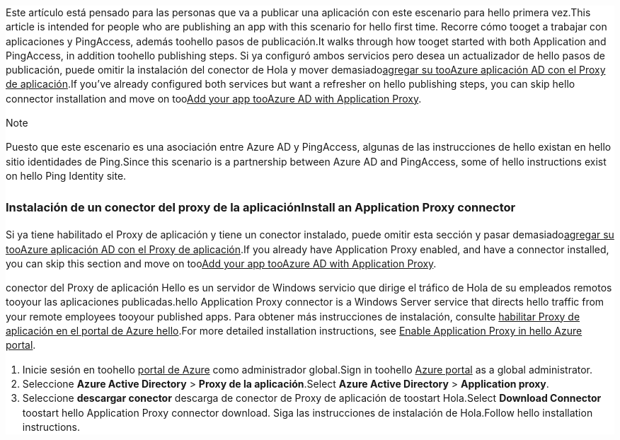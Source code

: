 <span data-ttu-id="da970-119">Este artículo está pensado para las personas que va a publicar una aplicación con este escenario para hello primera vez.</span><span class="sxs-lookup"><span data-stu-id="da970-119">This article is intended for people who are publishing an app with this scenario for hello first time.</span></span> <span data-ttu-id="da970-120">Recorre cómo tooget a trabajar con aplicaciones y PingAccess, además toohello pasos de publicación.</span><span class="sxs-lookup"><span data-stu-id="da970-120">It walks through how tooget started with both Application and PingAccess, in addition toohello publishing steps.</span></span> <span data-ttu-id="da970-121">Si ya configuró ambos servicios pero desea un actualizador de hello pasos de publicación, puede omitir la instalación del conector de Hola y mover demasiado[agregar su tooAzure aplicación AD con el Proxy de aplicación](#add-your-app-to-Azure-AD-with-Application-Proxy).</span><span class="sxs-lookup"><span data-stu-id="da970-121">If you’ve already configured both services but want a refresher on hello publishing steps, you can skip hello connector installation and move on too[Add your app tooAzure AD with Application Proxy](#add-your-app-to-Azure-AD-with-Application-Proxy).</span></span>

>[!NOTE]
><span data-ttu-id="da970-122">Puesto que este escenario es una asociación entre Azure AD y PingAccess, algunas de las instrucciones de hello existan en hello sitio identidades de Ping.</span><span class="sxs-lookup"><span data-stu-id="da970-122">Since this scenario is a partnership between Azure AD and PingAccess, some of hello instructions exist on hello Ping Identity site.</span></span>

### <a name="install-an-application-proxy-connector"></a><span data-ttu-id="da970-123">Instalación de un conector del proxy de la aplicación</span><span class="sxs-lookup"><span data-stu-id="da970-123">Install an Application Proxy connector</span></span>

<span data-ttu-id="da970-124">Si ya tiene habilitado el Proxy de aplicación y tiene un conector instalado, puede omitir esta sección y pasar demasiado[agregar su tooAzure aplicación AD con el Proxy de aplicación](#add-your-app-to-azure-ad-with-application-proxy).</span><span class="sxs-lookup"><span data-stu-id="da970-124">If you already have Application Proxy enabled, and have a connector installed, you can skip this section and move on too[Add your app tooAzure AD with Application Proxy](#add-your-app-to-azure-ad-with-application-proxy).</span></span>

<span data-ttu-id="da970-125">conector del Proxy de aplicación Hello es un servidor de Windows servicio que dirige el tráfico de Hola de su empleados remotos tooyour las aplicaciones publicadas.</span><span class="sxs-lookup"><span data-stu-id="da970-125">hello Application Proxy connector is a Windows Server service that directs hello traffic from your remote employees tooyour published apps.</span></span> <span data-ttu-id="da970-126">Para obtener más instrucciones de instalación, consulte [habilitar Proxy de aplicación en el portal de Azure hello](active-directory-application-proxy-enable.md).</span><span class="sxs-lookup"><span data-stu-id="da970-126">For more detailed installation instructions, see [Enable Application Proxy in hello Azure portal](active-directory-application-proxy-enable.md).</span></span>

1. <span data-ttu-id="da970-127">Inicie sesión en toohello [portal de Azure](https://portal.azure.com) como administrador global.</span><span class="sxs-lookup"><span data-stu-id="da970-127">Sign in toohello [Azure portal](https://portal.azure.com) as a global administrator.</span></span>
2. <span data-ttu-id="da970-128">Seleccione **Azure Active Directory** > **Proxy de la aplicación**.</span><span class="sxs-lookup"><span data-stu-id="da970-128">Select **Azure Active Directory** > **Application proxy**.</span></span>
3. <span data-ttu-id="da970-129">Seleccione **descargar conector** descarga de conector de Proxy de aplicación de toostart Hola.</span><span class="sxs-lookup"><span data-stu-id="da970-129">Select **Download Connector** toostart hello Application Proxy connector download.</span></span> <span data-ttu-id="da970-130">Siga las instrucciones de instalación de Hola.</span><span class="sxs-lookup"><span data-stu-id="da970-130">Follow hello installation instructions.</span></span>
